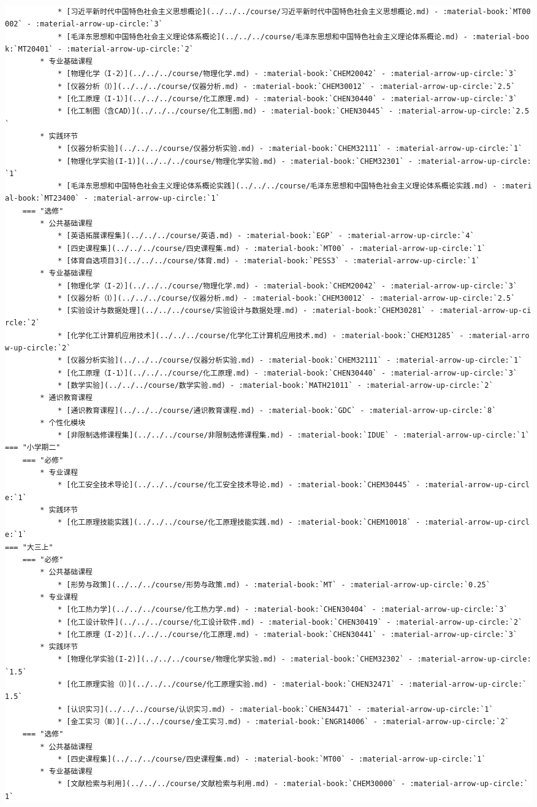                 * [习近平新时代中国特色社会主义思想概论](../../../course/习近平新时代中国特色社会主义思想概论.md) - :material-book:`MT00002` - :material-arrow-up-circle:`3`  
                * [毛泽东思想和中国特色社会主义理论体系概论](../../../course/毛泽东思想和中国特色社会主义理论体系概论.md) - :material-book:`MT20401` - :material-arrow-up-circle:`2`  
            * 专业基础课程
                * [物理化学（I-2）](../../../course/物理化学.md) - :material-book:`CHEM20042` - :material-arrow-up-circle:`3`  
                * [仪器分析（Ⅰ）](../../../course/仪器分析.md) - :material-book:`CHEM30012` - :material-arrow-up-circle:`2.5`  
                * [化工原理（I-1）](../../../course/化工原理.md) - :material-book:`CHEN30440` - :material-arrow-up-circle:`3`  
                * [化工制图（含CAD）](../../../course/化工制图.md) - :material-book:`CHEN30445` - :material-arrow-up-circle:`2.5`  
            * 实践环节
                * [仪器分析实验](../../../course/仪器分析实验.md) - :material-book:`CHEM32111` - :material-arrow-up-circle:`1`  
                * [物理化学实验(I-1)](../../../course/物理化学实验.md) - :material-book:`CHEM32301` - :material-arrow-up-circle:`1`  
                * [毛泽东思想和中国特色社会主义理论体系概论实践](../../../course/毛泽东思想和中国特色社会主义理论体系概论实践.md) - :material-book:`MT23400` - :material-arrow-up-circle:`1`  
        === "选修"  
            * 公共基础课程
                * [英语拓展课程集](../../../course/英语.md) - :material-book:`EGP` - :material-arrow-up-circle:`4`  
                * [四史课程集](../../../course/四史课程集.md) - :material-book:`MT00` - :material-arrow-up-circle:`1`  
                * [体育自选项目3](../../../course/体育.md) - :material-book:`PESS3` - :material-arrow-up-circle:`1`  
            * 专业基础课程
                * [物理化学（I-2）](../../../course/物理化学.md) - :material-book:`CHEM20042` - :material-arrow-up-circle:`3`  
                * [仪器分析（Ⅰ）](../../../course/仪器分析.md) - :material-book:`CHEM30012` - :material-arrow-up-circle:`2.5`  
                * [实验设计与数据处理](../../../course/实验设计与数据处理.md) - :material-book:`CHEM30281` - :material-arrow-up-circle:`2`  
                * [化学化工计算机应用技术](../../../course/化学化工计算机应用技术.md) - :material-book:`CHEM31285` - :material-arrow-up-circle:`2`  
                * [仪器分析实验](../../../course/仪器分析实验.md) - :material-book:`CHEM32111` - :material-arrow-up-circle:`1`  
                * [化工原理（I-1）](../../../course/化工原理.md) - :material-book:`CHEN30440` - :material-arrow-up-circle:`3`  
                * [数学实验](../../../course/数学实验.md) - :material-book:`MATH21011` - :material-arrow-up-circle:`2`  
            * 通识教育课程
                * [通识教育课程](../../../course/通识教育课程.md) - :material-book:`GDC` - :material-arrow-up-circle:`8`  
            * 个性化模块
                * [非限制选修课程集](../../../course/非限制选修课程集.md) - :material-book:`IDUE` - :material-arrow-up-circle:`1`  
    === "小学期二"  
        === "必修"  
            * 专业课程
                * [化工安全技术导论](../../../course/化工安全技术导论.md) - :material-book:`CHEM30445` - :material-arrow-up-circle:`1`  
            * 实践环节
                * [化工原理技能实践](../../../course/化工原理技能实践.md) - :material-book:`CHEM10018` - :material-arrow-up-circle:`1`  
    === "大三上"  
        === "必修"  
            * 公共基础课程
                * [形势与政策](../../../course/形势与政策.md) - :material-book:`MT` - :material-arrow-up-circle:`0.25`  
            * 专业课程
                * [化工热力学](../../../course/化工热力学.md) - :material-book:`CHEN30404` - :material-arrow-up-circle:`3`  
                * [化工设计软件](../../../course/化工设计软件.md) - :material-book:`CHEN30419` - :material-arrow-up-circle:`2`  
                * [化工原理（I-2）](../../../course/化工原理.md) - :material-book:`CHEN30441` - :material-arrow-up-circle:`3`  
            * 实践环节
                * [物理化学实验(I-2)](../../../course/物理化学实验.md) - :material-book:`CHEM32302` - :material-arrow-up-circle:`1.5`  
                * [化工原理实验（Ⅰ）](../../../course/化工原理实验.md) - :material-book:`CHEN32471` - :material-arrow-up-circle:`1.5`  
                * [认识实习](../../../course/认识实习.md) - :material-book:`CHEN34471` - :material-arrow-up-circle:`1`  
                * [金工实习（Ⅲ）](../../../course/金工实习.md) - :material-book:`ENGR14006` - :material-arrow-up-circle:`2`  
        === "选修"  
            * 公共基础课程
                * [四史课程集](../../../course/四史课程集.md) - :material-book:`MT00` - :material-arrow-up-circle:`1`  
            * 专业基础课程
                * [文献检索与利用](../../../course/文献检索与利用.md) - :material-book:`CHEM30000` - :material-arrow-up-circle:`1`  
